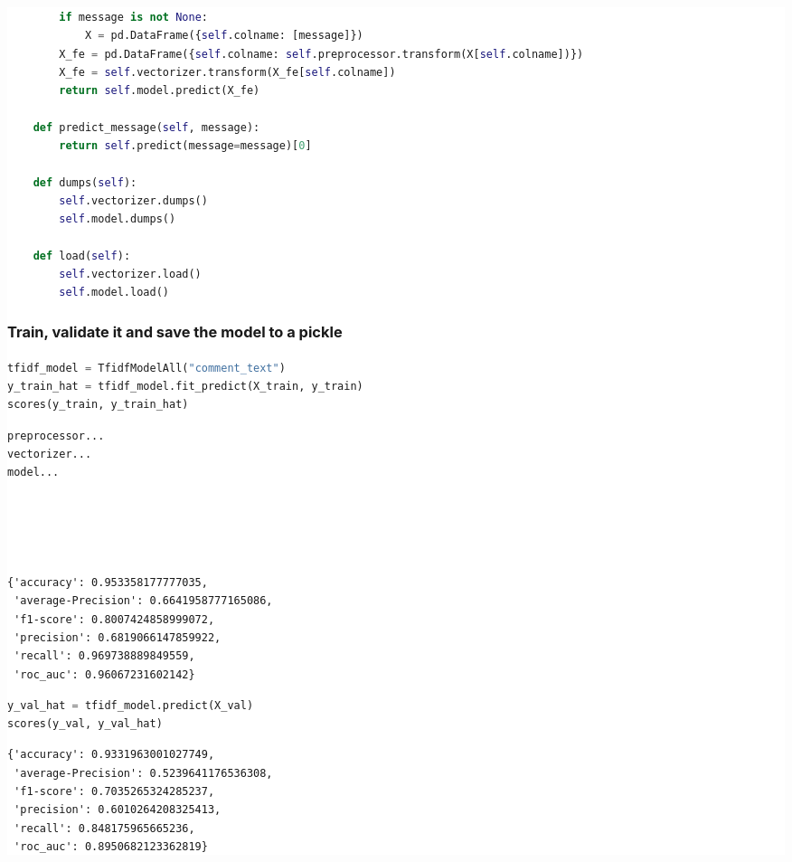 ```python
        if message is not None:
            X = pd.DataFrame({self.colname: [message]})
        X_fe = pd.DataFrame({self.colname: self.preprocessor.transform(X[self.colname])})        
        X_fe = self.vectorizer.transform(X_fe[self.colname])
        return self.model.predict(X_fe)
    
    def predict_message(self, message):
        return self.predict(message=message)[0]
        
    def dumps(self):
        self.vectorizer.dumps()
        self.model.dumps()
    
    def load(self):
        self.vectorizer.load()
        self.model.load()
```

### Train, validate it and save the model to a pickle


```python
tfidf_model = TfidfModelAll("comment_text")
y_train_hat = tfidf_model.fit_predict(X_train, y_train)
scores(y_train, y_train_hat)
```

    preprocessor...
    vectorizer...
    model...





    {'accuracy': 0.953358177777035,
     'average-Precision': 0.6641958777165086,
     'f1-score': 0.8007424858999072,
     'precision': 0.6819066147859922,
     'recall': 0.969738889849559,
     'roc_auc': 0.96067231602142}




```python
y_val_hat = tfidf_model.predict(X_val)
scores(y_val, y_val_hat)
```




    {'accuracy': 0.9331963001027749,
     'average-Precision': 0.5239641176536308,
     'f1-score': 0.7035265324285237,
     'precision': 0.6010264208325413,
     'recall': 0.848175965665236,
     'roc_auc': 0.8950682123362819}
